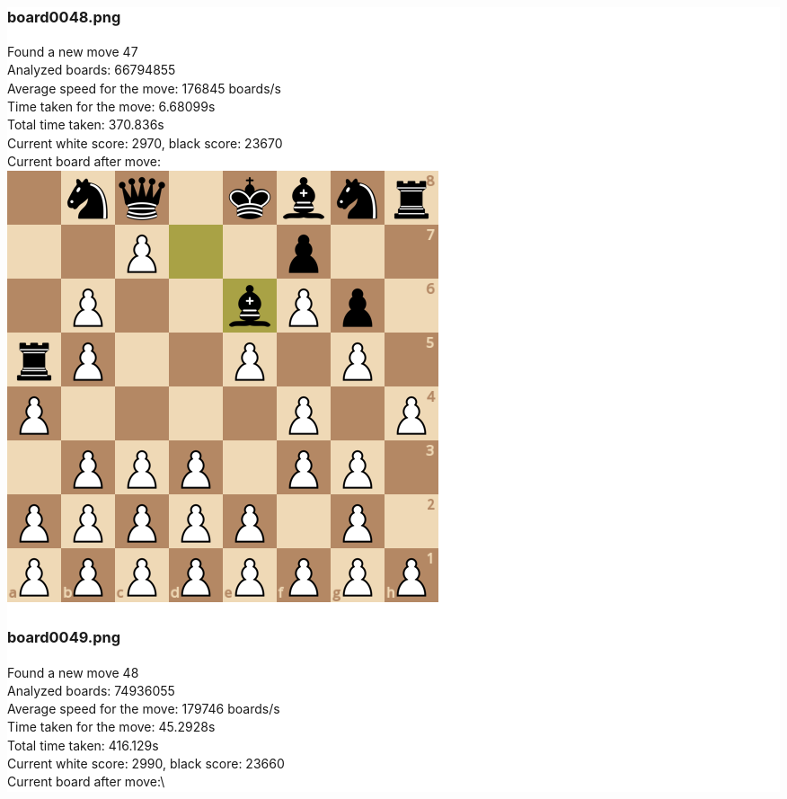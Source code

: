 ### board0048.png

Found a new move 47\
Analyzed boards: 66794855\
Average speed for the move: 176845 boards/s\
Time taken for the move: 6.68099s\
Total time taken: 370.836s\
Current white score: 2970, black score: 23670\
Current board after move:\
![board0048.png](images/board0048.png)

### board0049.png

Found a new move 48\
Analyzed boards: 74936055\
Average speed for the move: 179746 boards/s\
Time taken for the move: 45.2928s\
Total time taken: 416.129s\
Current white score: 2990, black score: 23660\
Current board after move:\